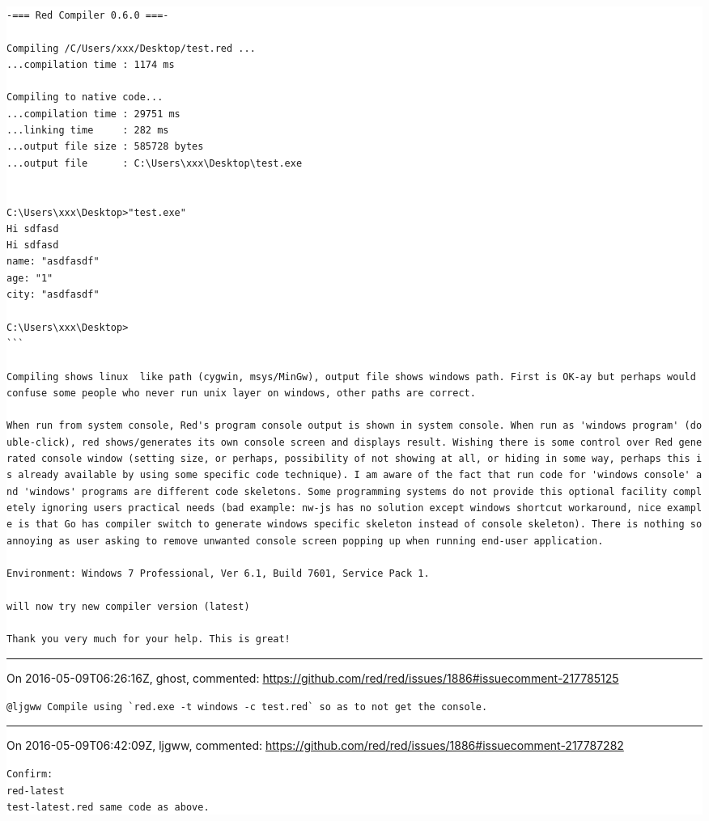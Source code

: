     -=== Red Compiler 0.6.0 ===-
    
    Compiling /C/Users/xxx/Desktop/test.red ...
    ...compilation time : 1174 ms
    
    Compiling to native code...
    ...compilation time : 29751 ms
    ...linking time     : 282 ms
    ...output file size : 585728 bytes
    ...output file      : C:\Users\xxx\Desktop\test.exe
    
    
    C:\Users\xxx\Desktop>"test.exe"
    Hi sdfasd
    Hi sdfasd
    name: "asdfasdf"
    age: "1"
    city: "asdfasdf"
    
    C:\Users\xxx\Desktop>
    ```
    
    Compiling shows linux  like path (cygwin, msys/MinGw), output file shows windows path. First is OK-ay but perhaps would confuse some people who never run unix layer on windows, other paths are correct.
    
    When run from system console, Red's program console output is shown in system console. When run as 'windows program' (double-click), red shows/generates its own console screen and displays result. Wishing there is some control over Red generated console window (setting size, or perhaps, possibility of not showing at all, or hiding in some way, perhaps this is already available by using some specific code technique). I am aware of the fact that run code for 'windows console' and 'windows' programs are different code skeletons. Some programming systems do not provide this optional facility completely ignoring users practical needs (bad example: nw-js has no solution except windows shortcut workaround, nice example is that Go has compiler switch to generate windows specific skeleton instead of console skeleton). There is nothing so annoying as user asking to remove unwanted console screen popping up when running end-user application.
    
    Environment: Windows 7 Professional, Ver 6.1, Build 7601, Service Pack 1.
    
    will now try new compiler version (latest)
    
    Thank you very much for your help. This is great!

--------------------------------------------------------------------------------

On 2016-05-09T06:26:16Z, ghost, commented:
<https://github.com/red/red/issues/1886#issuecomment-217785125>

    @ljgww Compile using `red.exe -t windows -c test.red` so as to not get the console.

--------------------------------------------------------------------------------

On 2016-05-09T06:42:09Z, ljgww, commented:
<https://github.com/red/red/issues/1886#issuecomment-217787282>

    Confirm:
    red-latest
    test-latest.red same code as above.
    
